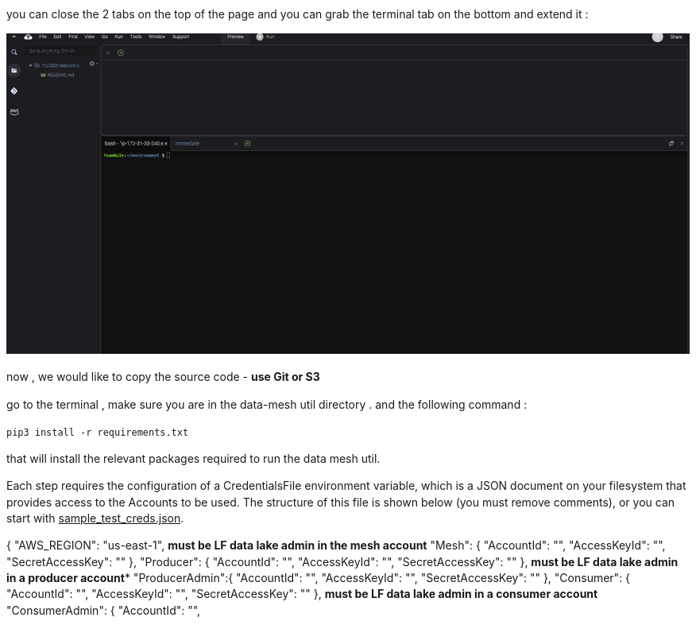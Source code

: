 you can close the 2 tabs on the top of the page and you can grab the terminal tab on the bottom and extend it :

![](https://github.com/gubaruch/TLC303_reinvent2021/blob/main/doc/image(8).png)

now , we would like to copy the source code  - **use Git or S3**

go to the terminal , make sure you are in the data-mesh util directory . and the following command :

`pip3 install -r requirements.txt`

that will install the relevant packages required to run the data mesh util.

Each step requires the configuration of a CredentialsFile environment variable, which is a JSON document on your filesystem that provides access to the Accounts to be used. The structure of this file is shown below (you must remove comments), or you can start with [sample\_test\_creds.json](https://code.amazon.com/packages/Data-mesh-util/blobs/mainline/--/test/sample_test_creds.json).

{
  &quot;AWS\_REGION&quot;: &quot;us-east-1&quot;,
  **must be LF data lake admin in the mesh account**
  &quot;Mesh&quot;: {
    &quot;AccountId&quot;: &quot;&quot;,
    &quot;AccessKeyId&quot;: &quot;&quot;,
    &quot;SecretAccessKey&quot;: &quot;&quot;
  },
  &quot;Producer&quot;: {
    &quot;AccountId&quot;: &quot;&quot;,
    &quot;AccessKeyId&quot;: &quot;&quot;,
    &quot;SecretAccessKey&quot;: &quot;&quot;
  },
 **must be LF data lake admin in a producer account***
  &quot;ProducerAdmin&quot;:{
    &quot;AccountId&quot;: &quot;&quot;,
    &quot;AccessKeyId&quot;: &quot;&quot;,
    &quot;SecretAccessKey&quot;: &quot;&quot;
  },
  &quot;Consumer&quot;: {
    &quot;AccountId&quot;: &quot;&quot;,
    &quot;AccessKeyId&quot;: &quot;&quot;,
    &quot;SecretAccessKey&quot;: &quot;&quot;
  },
  **must be LF data lake admin in a consumer account**
  &quot;ConsumerAdmin&quot;: {
    &quot;AccountId&quot;: &quot;&quot;,